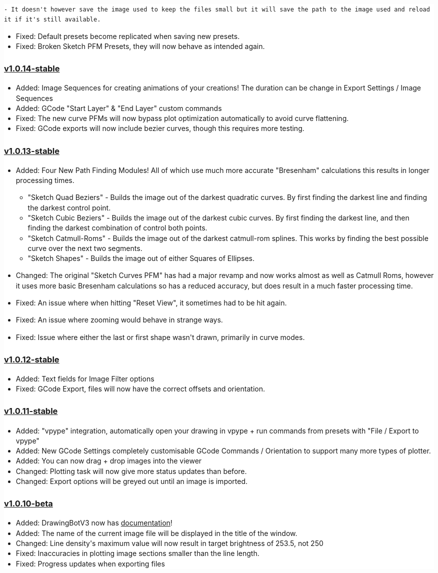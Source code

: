     - It doesn't however save the image used to keep the files small but it will save the path to the image used and reload it if it's still available. 
- Fixed: Default presets become replicated when saving new presets.
- Fixed: Broken Sketch PFM Presets, they will now behave as intended again.

### [v1.0.14-stable](https://github.com/SonarSonic/DrawingBotV3/releases/tag/v1.0.14-stable)
- Added: Image Sequences for creating animations of your creations! The duration can be change in Export Settings / Image Sequences
- Added: GCode "Start Layer" & "End Layer" custom commands
- Fixed: The new curve PFMs will now bypass plot optimization automatically to avoid curve flattening.
- Fixed: GCode exports will now include bezier curves, though this requires more testing.

### [v1.0.13-stable](https://github.com/SonarSonic/DrawingBotV3/releases/tag/v1.0.13-stable)
- Added: Four New Path Finding Modules! All of which use much more accurate "Bresenham" calculations this results in longer processing times.
    - "Sketch Quad Beziers" - Builds the image out of the darkest quadratic curves. By first finding the darkest line and finding the darkest control point.
    - "Sketch Cubic Beziers" - Builds the image out of the darkest cubic curves. By first finding the darkest line, and then finding the darkest combination of control both points.
    - "Sketch Catmull-Roms" - Builds the image out of the darkest catmull-rom splines. This works by finding the best possible curve over the next two segments.
    - "Sketch Shapes" - Builds the image out of either Squares of Ellipses.
  
- Changed: The original "Sketch Curves PFM" has had a major revamp and now works almost as well as Catmull Roms, however it uses more basic Bresenham calculations so has a reduced accuracy, but does result in a much faster processing time.
- Fixed: An issue where when hitting "Reset View", it sometimes had to be hit again.
- Fixed: An issue where zooming would behave in strange ways.
- Fixed: Issue where either the last or first shape wasn't drawn, primarily in curve modes.

### [v1.0.12-stable](https://github.com/SonarSonic/DrawingBotV3/releases/tag/v1.0.12-stable)
- Added: Text fields for Image Filter options
- Fixed: GCode Export, files will now have the correct offsets and orientation.

### [v1.0.11-stable](https://github.com/SonarSonic/DrawingBotV3/releases/tag/v1.0.11-stable)
- Added: "vpype" integration, automatically open your drawing in vpype + run commands from presets with "File / Export to vpype"
- Added: New GCode Settings completely customisable GCode Commands / Orientation to support many more types of plotter.
- Added: You can now drag + drop images into the viewer
- Changed: Plotting task will now give more status updates than before.
- Changed: Export options will be greyed out until an image is imported.

### [v1.0.10-beta](https://github.com/SonarSonic/DrawingBotV3/releases/tag/v1.0.10-beta)
- Added: DrawingBotV3 now has [documentation](https://drawingbotv3.readthedocs.io)!
- Added: The name of the current image file will be displayed in the title of the window.
- Changed: Line density's maximum value will now result in target brightness of 253.5, not 250
- Fixed: Inaccuracies in plotting image sections smaller than the line length.
- Fixed: Progress updates when exporting files
